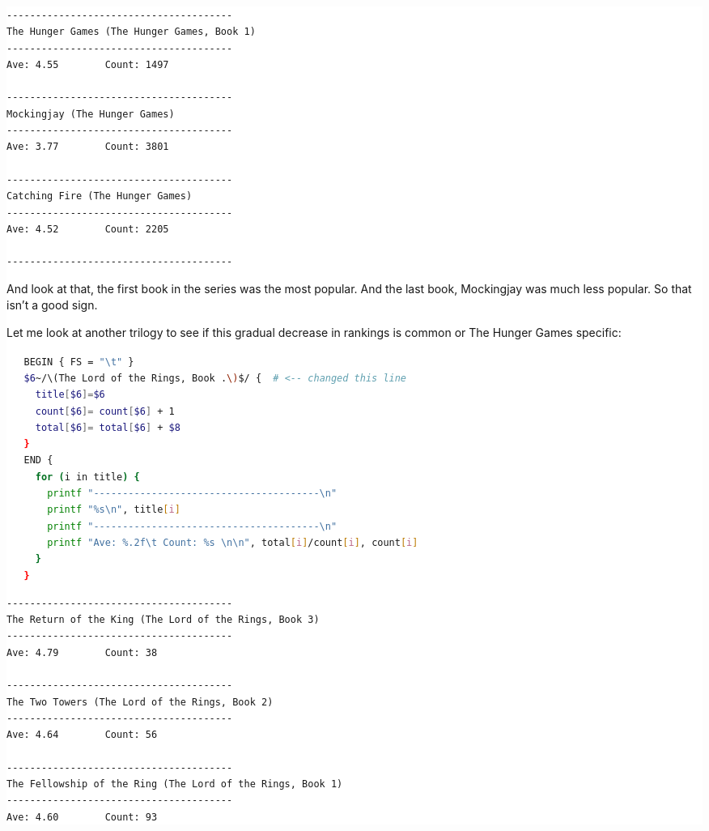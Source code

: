     ---------------------------------------
    The Hunger Games (The Hunger Games, Book 1)
    ---------------------------------------
    Ave: 4.55        Count: 1497

    ---------------------------------------
    Mockingjay (The Hunger Games)
    ---------------------------------------
    Ave: 3.77        Count: 3801

    ---------------------------------------
    Catching Fire (The Hunger Games)
    ---------------------------------------
    Ave: 4.52        Count: 2205

    ---------------------------------------

And look at that, the first book in the series was the most popular. And the
last book, Mockingjay was much less popular. So that isn’t a good sign.

Let me look at another trilogy to see if this gradual decrease in rankings is
common or The Hunger Games specific:

```bash
   BEGIN { FS = "\t" }
   $6~/\(The Lord of the Rings, Book .\)$/ {  # <-- changed this line
     title[$6]=$6
     count[$6]= count[$6] + 1
     total[$6]= total[$6] + $8
   }
   END {
     for (i in title) {
       printf "---------------------------------------\n"
       printf "%s\n", title[i]
       printf "---------------------------------------\n"
       printf "Ave: %.2f\t Count: %s \n\n", total[i]/count[i], count[i]
     }
   }
```

    ---------------------------------------
    The Return of the King (The Lord of the Rings, Book 3)
    ---------------------------------------
    Ave: 4.79        Count: 38

    ---------------------------------------
    The Two Towers (The Lord of the Rings, Book 2)
    ---------------------------------------
    Ave: 4.64        Count: 56

    ---------------------------------------
    The Fellowship of the Ring (The Lord of the Rings, Book 1)
    ---------------------------------------
    Ave: 4.60        Count: 93
